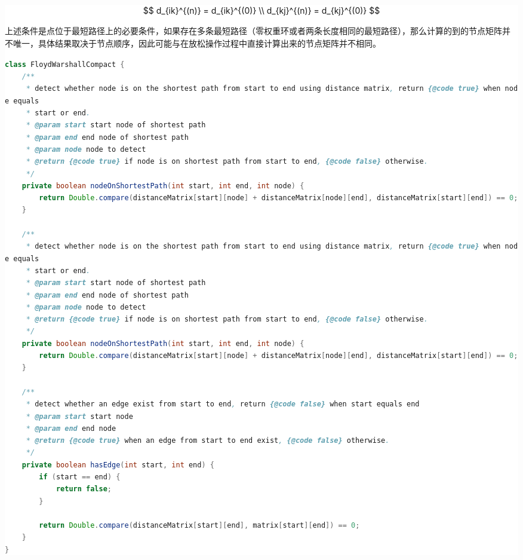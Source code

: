 $$
d_{ik}^{(n)} = d_{ik}^{(0)} \\
d_{kj}^{(n)} = d_{kj}^{(0)}
$$

上述条件是点位于最短路径上的必要条件，如果存在多条最短路径（零权重环或者两条长度相同的最短路径），那么计算的到的节点矩阵并不唯一，具体结果取决于节点顺序，因此可能与在放松操作过程中直接计算出来的节点矩阵并不相同。

```java
class FloydWarshallCompact {
    /**
     * detect whether node is on the shortest path from start to end using distance matrix, return {@code true} when node equals
     * start or end.
     * @param start start node of shortest path
     * @param end end node of shortest path
     * @param node node to detect
     * @return {@code true} if node is on shortest path from start to end, {@code false} otherwise.
     */
    private boolean nodeOnShortestPath(int start, int end, int node) {
        return Double.compare(distanceMatrix[start][node] + distanceMatrix[node][end], distanceMatrix[start][end]) == 0;
    }

    /**
     * detect whether node is on the shortest path from start to end using distance matrix, return {@code true} when node equals
     * start or end.
     * @param start start node of shortest path
     * @param end end node of shortest path
     * @param node node to detect
     * @return {@code true} if node is on shortest path from start to end, {@code false} otherwise.
     */
    private boolean nodeOnShortestPath(int start, int end, int node) {
        return Double.compare(distanceMatrix[start][node] + distanceMatrix[node][end], distanceMatrix[start][end]) == 0;
    }

    /**
     * detect whether an edge exist from start to end, return {@code false} when start equals end
     * @param start start node
     * @param end end node
     * @return {@code true} when an edge from start to end exist, {@code false} otherwise.
     */
    private boolean hasEdge(int start, int end) {
        if (start == end) {
            return false;
        }

        return Double.compare(distanceMatrix[start][end], matrix[start][end]) == 0;
    }
}
```
